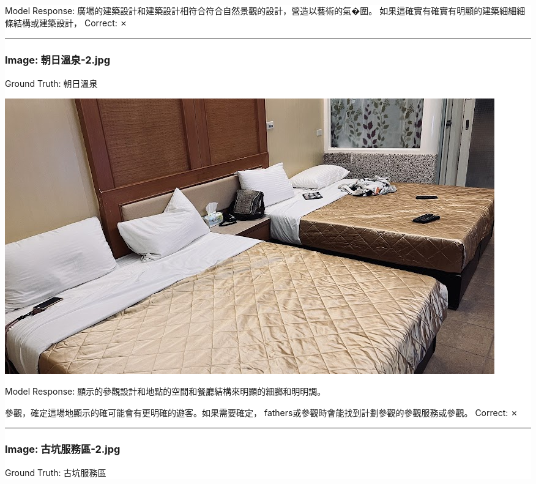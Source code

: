 Model Response: 廣場的建築設計和建築設計相符合符合自然景觀的設計，營造以藝術的氣�圍。
如果這確實有確實有明顯的建築細細細條結構或建築設計，
Correct: ✗

---

### Image: 朝日溫泉-2.jpg
Ground Truth: 朝日溫泉

![朝日溫泉-2.jpg](../Images/朝日溫泉-2.jpg)

Model Response: 顯示的參觀設計和地點的空間和餐廳結構來明顯的細膷和明明調。

參觀，確定這場地顯示的確可能會有更明確的遊客。如果需要確定， fathers或參觀時會能找到計劃參觀的參觀服務或參觀。
Correct: ✗

---

### Image: 古坑服務區-2.jpg
Ground Truth: 古坑服務區

